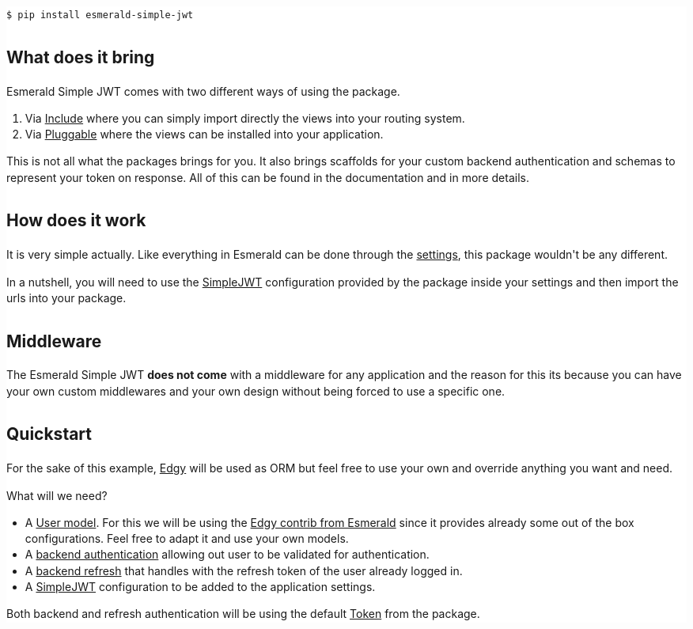 ```shell
$ pip install esmerald-simple-jwt
```

## What does it bring

Esmerald Simple JWT comes with two different ways of using the package.

1. Via [Include](https://esmerald.dev/routing/routes/#include) where you can simply import directly
the views into your routing system.
2. Via [Pluggable](https://esmerald.dev/pluggables/) where the views can be installed into your
application.

This is not all what the packages brings for you. It also brings scaffolds for your custom backend
authentication and schemas to represent your token on response. All of this can be found in the
documentation and in more details.

## How does it work

It is very simple actually. Like everything in Esmerald can be done through the [settings](https://esmerald.dev/application/settings/),
this package wouldn't be any different.

In a nutshell, you will need to use the [SimpleJWT](./simple-jwt.md) configuration provided by
the package inside your settings and then import the urls into your package.

## Middleware

The Esmerald Simple JWT **does not come** with a middleware for any application and the reason for
this its because you can have your own custom middlewares and your own design without being forced
to use a specific one.

## Quickstart

For the sake of this example, [Edgy](https://esmerald.dev) will be used as ORM but feel free to
use your own and override anything you want and need.

What will we need?

* A [User model](#the-user-model). For this we will be using the [Edgy contrib from Esmerald](https://esmerald.dev/databases/edgy/models/)
since it provides already some out of the box configurations. Feel free to adapt it and use your own
models.
* A [backend authentication](#the-backend-authentication) allowing out user to be validated
for authentication.
* A [backend refresh](#the-backend-refresh) that handles with the refresh token of the user
already logged in.
* A [SimpleJWT](#the-simple-jwt-configuration) configuration to be added to the application settings.

Both backend and refresh authentication will be using the default [Token](./token.md) from the
package.

